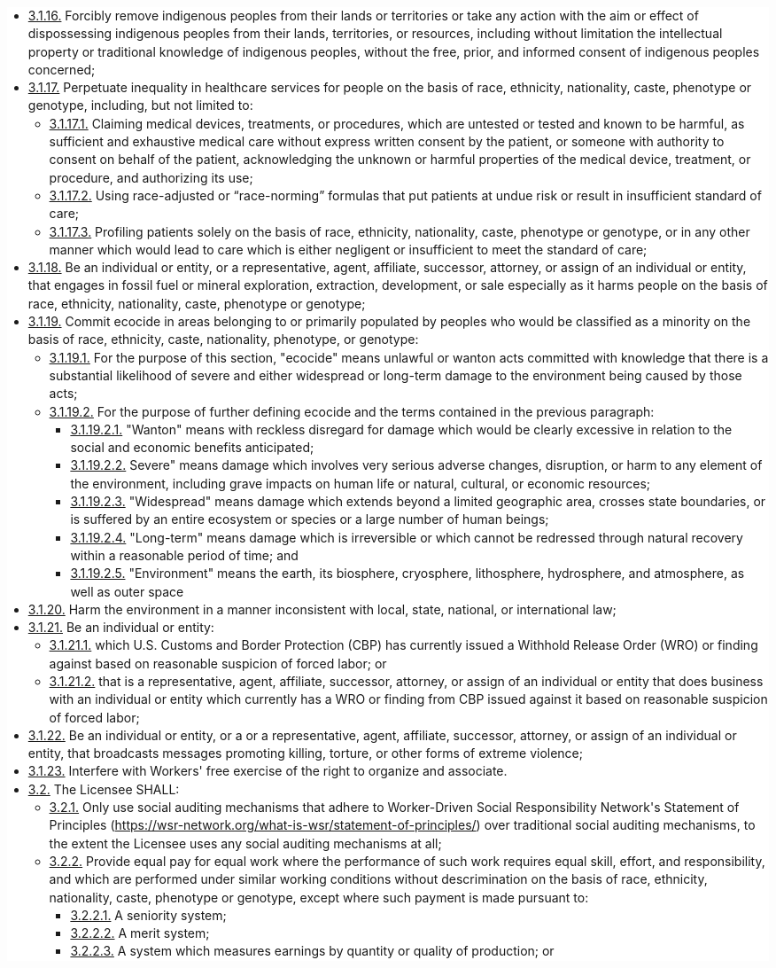   * [3.1.16.](#3.1.16)  Forcibly remove indigenous peoples from their lands or territories or take any action with the aim or effect of dispossessing indigenous peoples from their lands, territories, or resources, including without limitation the intellectual property or traditional knowledge of indigenous peoples, without the free, prior, and informed consent of indigenous peoples concerned;
   * [3.1.17.](#3.1.15) Perpetuate inequality in healthcare services for people on the basis of race, ethnicity, nationality, caste, phenotype or genotype, including, but not limited to:  
     * [3.1.17.1.](#3.1.17.1)  Claiming medical devices, treatments, or procedures, which are untested or tested and known to be harmful,  as sufficient and exhaustive medical care without express written consent by the patient, or someone with authority to consent on behalf of the patient, acknowledging the unknown or harmful properties of the medical device, treatment, or procedure, and authorizing its use;
     * [3.1.17.2.](#3.1.17.2)  Using race-adjusted or “race-norming” formulas that put patients at undue risk or result in insufficient standard of care;
     * [3.1.17.3.](#3.1.17.3)   Profiling patients solely on the basis of race, ethnicity, nationality, caste, phenotype or genotype, or in any other manner which would lead to care which is either negligent or  insufficient to meet the standard of care;
   * [3.1.18.](#3.1.18)  Be an individual or entity, or a representative, agent, affiliate, successor, attorney, or assign of an individual or entity, that engages in fossil fuel or mineral exploration, extraction, development, or sale especially as it harms people on the basis of race, ethnicity, nationality, caste, phenotype or genotype;
   * [3.1.19.](#3.1.19)  Commit ecocide in areas belonging to or primarily populated by peoples who would be classified as a minority on the basis of race, ethnicity, caste, nationality, phenotype, or genotype:
     * [3.1.19.1.](#3.1.19.1)  For the purpose of this section, "ecocide" means unlawful or wanton acts committed with knowledge that there is a substantial likelihood of severe and either widespread or long-term damage to the environment being caused by those acts;
     * [3.1.19.2.](#3.1.19.2)  For the purpose of further defining ecocide and the terms contained in the previous paragraph:
       * [3.1.19.2.1.](#3.1.19.2.1)  "Wanton" means with reckless disregard for damage which would be clearly excessive in relation to the social and economic benefits anticipated;
       * [3.1.19.2.2.](#3.1.19.2.2)  Severe" means damage which involves very serious adverse changes, disruption, or harm to any element of the environment, including grave impacts on human life or natural, cultural, or economic resources;
       * [3.1.19.2.3.](#3.1.19.2.3)  "Widespread" means damage which extends beyond a limited geographic area, crosses state boundaries, or is suffered by an entire ecosystem or species or a large number of human beings;
       * [3.1.19.2.4.](#3.1.19.2.4)  "Long-term" means damage which is irreversible or which cannot be redressed through natural recovery within a reasonable period of time; and
       * [3.1.19.2.5.](#3.1.19.2.5)  "Environment" means the earth, its biosphere, cryosphere, lithosphere, hydrosphere, and atmosphere, as well as outer space
   * [3.1.20.](#3.1.20)  Harm the environment in a manner inconsistent with local, state, national, or international law;
   * [3.1.21.](#3.1.21)  Be an individual or entity:
     * [3.1.21.1.](#3.1.21.1)  which U.S. Customs and Border Protection (CBP) has currently issued a Withhold Release Order (WRO) or finding against based on reasonable suspicion of forced labor; or
     * [3.1.21.2.](#3.1.21.2)  that is a representative, agent, affiliate, successor, attorney, or assign of an individual or entity that does business with an individual or entity which currently has a WRO or finding from CBP issued against it based on reasonable suspicion of forced labor;
   * [3.1.22.](#3.1.22)  Be an individual or entity, or a or a representative, agent, affiliate, successor, attorney, or assign of an individual or entity, that broadcasts messages promoting killing, torture, or other forms of extreme violence;
   * [3.1.23.](#3.1.23)  Interfere with Workers' free exercise of the right to organize and associate.
* [3.2.](#3.2)  The Licensee SHALL:
  * [3.2.1.](#3.2.1)  Only use social auditing mechanisms that adhere to Worker-Driven Social Responsibility Network's Statement of Principles (https://wsr-network.org/what-is-wsr/statement-of-principles/) over traditional social auditing mechanisms, to the extent the Licensee uses any social auditing mechanisms at all;
  * [3.2.2.](#3.2.2)  Provide equal pay for equal work where the performance of such work requires equal skill, effort, and responsibility, and which are performed under similar working conditions without descrimination on the basis of race, ethnicity, nationality, caste, phenotype or genotype, except where such payment is made pursuant to:
    * [3.2.2.1.](#3.2.2.1)  A seniority system;
    * [3.2.2.2.](#3.2.2.2)  A merit system;
    * [3.2.2.3.](#3.2.2.3)  A system which measures earnings by quantity or quality of production; or